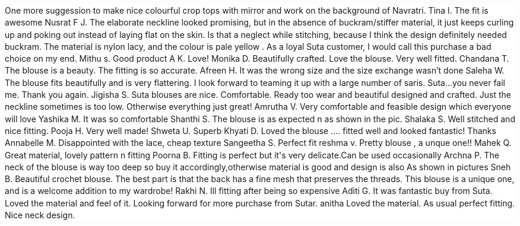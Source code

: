 One more suggession to make nice colourful crop tops with mirror and work on the background of Navratri.
Tina l.
The fit is awesome
Nusrat F J.
The elaborate neckline looked promising, but in the absence of buckram/stiffer material, it just keeps curling up and poking out instead of laying flat on the skin. Is that a neglect while stitching, because I think the design definitely needed buckram.
The material is nylon lacy, and the colour is pale yellow . As a loyal Suta customer, I would call this purchase a bad choice on my end.
Mithu s.
Good product
A K.
Love!
Monika D.
Beautifully crafted. Love the blouse. Very well fitted.
Chandana T.
The blouse is a beauty. The fitting is so accurate.
Afreen H.
It was the wrong size and the size exchange wasn’t done
Saleha W.
The blouse fits beautifully and is very flattering. I look forward to teaming it up with a large number of saris. Suta…you never fail me. Thank you again.
Jigisha S.
Suta blouses are nice. Comfortable. Ready too wear and beautiful designed and crafted. 
Just the neckline sometimes is too low. 
Otherwise everything just great!
Amrutha V.
Very comfortable and feasible design which everyone will love
Yashika M.
It was so comfortable
Shanthi S.
The blouse is as expected n as shown in the pic.
Shalaka S.
Well stitched and nice fitting.
Pooja H.
Very well made!
Shweta U.
Superb
Khyati  D.
Loved the blouse .... fitted well and looked fantastic! Thanks
Annabelle M.
Disappointed with the lace, cheap texture
Sangeetha S.
Perfect fit
reshma v.
Pretty blouse , a unque one!!
Mahek Q.
Great material, lovely pattern n fitting
Poorna B.
Fitting is perfect but it's very delicate.Can be used occasionally
Archna  P.
The neck of the blouse is way too deep so buy it accordingly,otherwise material is good and design is also As shown in pictures
Sneh B.
Beautiful crochet blouse. The best part is that the back has a fine mesh that preserves the threads. This blouse is a unique one, and is a welcome addition to my wardrobe!
Rakhi N.
Ill fitting after being so expensive
Aditi G.
It was fantastic buy from Suta. Loved the material and feel of it. Looking forward for more purchase from Sutar.
anitha
Loved the material. As usual perfect fitting. Nice neck design.